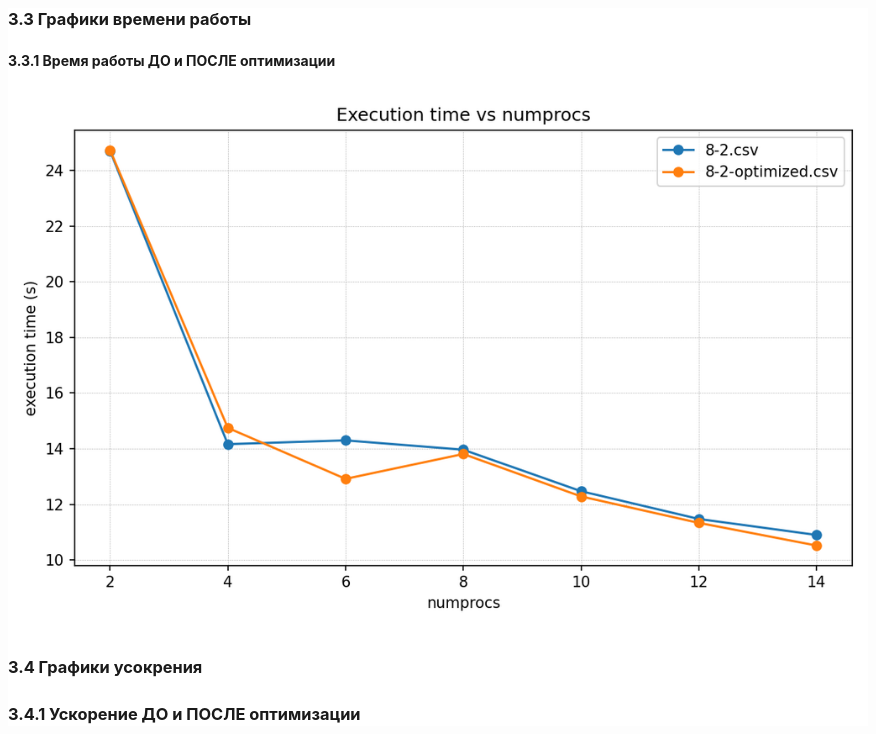 
### 3.3 Графики времени работы
#### 3.3.1 Время работы ДО и ПОСЛЕ оптимизации
![image](./images/mpi_results_time.png)

### 3.4 Графики усокрения
### 3.4.1 Ускорение ДО и ПОСЛЕ оптимизации